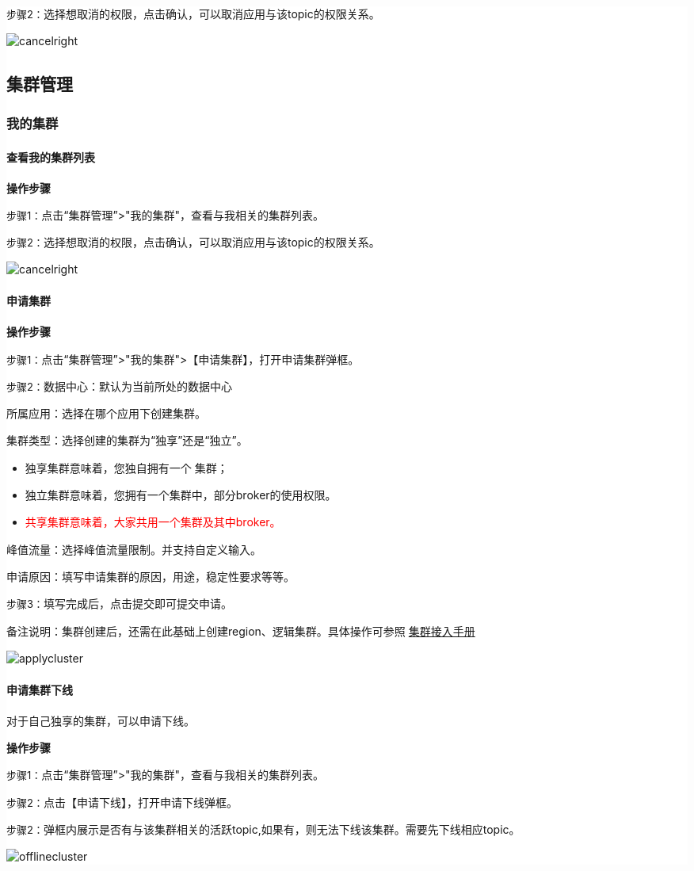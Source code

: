 <font size=2>步骤2：</font>选择想取消的权限，点击确认，可以取消应用与该topic的权限关系。

![cancelright](./assets/cancelright.png)

## 集群管理 ##
### 我的集群 ###
#### 查看我的集群列表 ####
**操作步骤**

<font size=2>步骤1：</font>点击“集群管理”>"我的集群"，查看与我相关的集群列表。

<font size=2>步骤2：</font>选择想取消的权限，点击确认，可以取消应用与该topic的权限关系。

![cancelright](./assets/cancelright.png)

#### 申请集群 ####
**操作步骤**

<font size=2>步骤1：</font>点击“集群管理”>"我的集群">【申请集群】，打开申请集群弹框。

<font size=2>步骤2：</font>数据中心：默认为当前所处的数据中心

所属应用：选择在哪个应用下创建集群。

集群类型：选择创建的集群为“独享”还是“独立”。

* 独享集群意味着，您独自拥有一个
集群；

* 独立集群意味着，您拥有一个集群中，部分broker的使用权限。

* <font color = red>共享集群意味着，大家共用一个集群及其中broker。</font>

峰值流量：选择峰值流量限制。并支持自定义输入。

申请原因：填写申请集群的原因，用途，稳定性要求等等。

<font size=2>步骤3：</font>填写完成后，点击提交即可提交申请。

备注说明：集群创建后，还需在此基础上创建region、逻辑集群。具体操作可参照 [集群接入手册](https://github.com/didi/Logi-KafkaManager/blob/master/docs/user_guide/add_cluster/add_cluster.md)


![applycluster](./assets/applycluster.png)

#### 申请集群下线 ####

对于自己独享的集群，可以申请下线。

**操作步骤**

<font size=2>步骤1：</font>点击“集群管理”>"我的集群"，查看与我相关的集群列表。

<font size=2>步骤2：</font>点击【申请下线】，打开申请下线弹框。

<font size=2>步骤2：</font>弹框内展示是否有与该集群相关的活跃topic,如果有，则无法下线该集群。需要先下线相应topic。

![offlinecluster](./assets/offlinecluster.png)

